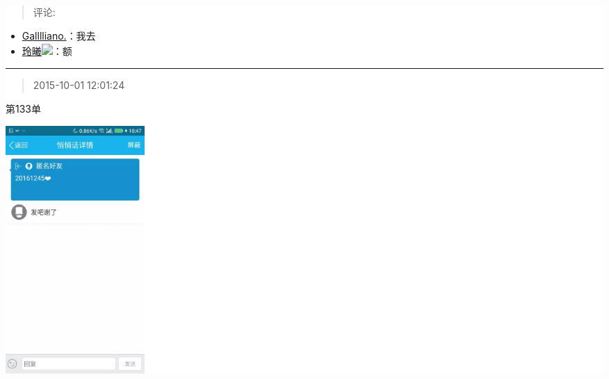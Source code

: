 
> 评论:

*  [Galllliano.](https://user.qzone.qq.com/1992662548)：我去
*  [玲曦![](http://qzonestyle.gtimg.cn/qzone/em/e328171.gif)](https://user.qzone.qq.com/2291320917)：额

---
> 2015-10-01 12:01:24

第133单
<div style="width: 800px;" >
<img src="images/54b32c96-3499-2f75-af74-ae970bf76c13.jpg" width="200px" align="center" />
</div>

